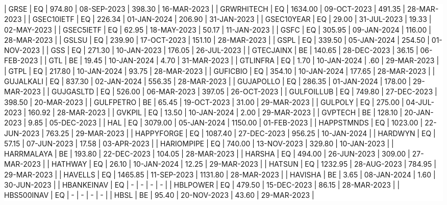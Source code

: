 | GRSE | EQ | 974.80 | 08-SEP-2023 | 398.30 | 16-MAR-2023 |
| GRWRHITECH | EQ | 1634.00 | 09-OCT-2023 | 491.35 | 28-MAR-2023 |
| GSEC10IETF | EQ | 226.34 | 01-JAN-2024 | 206.90 | 31-JAN-2023 |
| GSEC10YEAR | EQ | 29.00 | 31-JUL-2023 | 19.33 | 02-MAY-2023 |
| GSEC5IETF | EQ | 62.95 | 18-MAY-2023 | 50.17 | 11-JAN-2023 |
| GSFC | EQ | 305.95 | 09-JAN-2024 | 116.00 | 28-MAR-2023 |
| GSLSU | EQ | 239.90 | 17-OCT-2023 | 151.10 | 28-MAR-2023 |
| GSPL | EQ | 339.50 | 05-JAN-2024 | 254.50 | 01-NOV-2023 |
| GSS | EQ | 271.30 | 10-JAN-2023 | 176.05 | 26-JUL-2023 |
| GTECJAINX | BE | 140.65 | 28-DEC-2023 | 36.15 | 06-FEB-2023 |
| GTL | BE | 19.45 | 10-JAN-2024 | 4.70 | 31-MAR-2023 |
| GTLINFRA | EQ | 1.70 | 10-JAN-2024 | .60 | 29-MAR-2023 |
| GTPL | EQ | 217.80 | 10-JAN-2024 | 93.75 | 28-MAR-2023 |
| GUFICBIO | EQ | 354.10 | 10-JAN-2024 | 177.65 | 28-MAR-2023 |
| GUJALKALI | EQ | 837.30 | 02-JAN-2024 | 556.35 | 28-MAR-2023 |
| GUJAPOLLO | EQ | 286.35 | 01-JAN-2024 | 178.00 | 29-MAR-2023 |
| GUJGASLTD | EQ | 526.00 | 06-MAR-2023 | 397.05 | 26-OCT-2023 |
| GULFOILLUB | EQ | 749.80 | 27-DEC-2023 | 398.50 | 20-MAR-2023 |
| GULFPETRO | BE | 65.45 | 19-OCT-2023 | 31.00 | 29-MAR-2023 |
| GULPOLY | EQ | 275.00 | 04-JUL-2023 | 160.92 | 28-MAR-2023 |
| GVKPIL | EQ | 13.50 | 10-JAN-2024 | 2.00 | 29-MAR-2023 |
| GVPTECH | BE | 128.10 | 20-JAN-2023 | 9.85 | 05-DEC-2023 |
| HAL | EQ | 3079.00 | 05-JAN-2024 | 1150.00 | 01-FEB-2023 |
| HAPPSTMNDS | EQ | 1023.00 | 22-JUN-2023 | 763.25 | 29-MAR-2023 |
| HAPPYFORGE | EQ | 1087.40 | 27-DEC-2023 | 956.25 | 10-JAN-2024 |
| HARDWYN | EQ | 57.15 | 07-JUN-2023 | 17.58 | 03-APR-2023 |
| HARIOMPIPE | EQ | 740.00 | 13-NOV-2023 | 329.80 | 10-JAN-2023 |
| HARRMALAYA | BE | 193.80 | 22-DEC-2023 | 104.05 | 28-MAR-2023 |
| HARSHA | EQ | 494.00 | 26-JUN-2023 | 309.00 | 27-MAR-2023 |
| HATHWAY | EQ | 26.10 | 10-JAN-2024 | 12.25 | 29-MAR-2023 |
| HATSUN | EQ | 1232.95 | 28-AUG-2023 | 784.95 | 29-MAR-2023 |
| HAVELLS | EQ | 1465.85 | 11-SEP-2023 | 1131.80 | 28-MAR-2023 |
| HAVISHA | BE | 3.65 | 08-JAN-2024 | 1.60 | 30-JUN-2023 |
| HBANKEINAV | EQ | - | - | - | - |
| HBLPOWER | EQ | 479.50 | 15-DEC-2023 | 86.15 | 28-MAR-2023 |
| HBS500INAV | EQ | - | - | - | - |
| HBSL | BE | 95.40 | 20-NOV-2023 | 43.60 | 29-MAR-2023 |